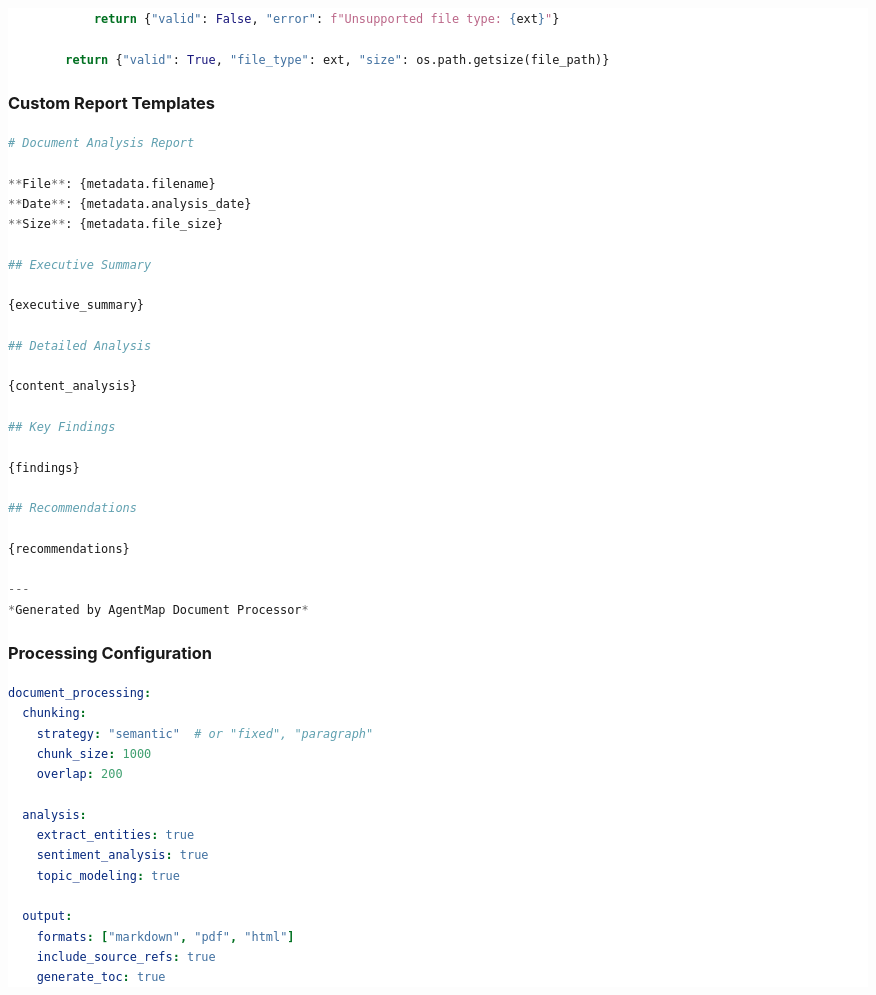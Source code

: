 ```python title="custom_agents/file_validator.py"
            return {"valid": False, "error": f"Unsupported file type: {ext}"}
        
        return {"valid": True, "file_type": ext, "size": os.path.getsize(file_path)}
```

### Custom Report Templates

```python title="templates/document_report.md"
# Document Analysis Report

**File**: {metadata.filename}  
**Date**: {metadata.analysis_date}  
**Size**: {metadata.file_size}  

## Executive Summary

{executive_summary}

## Detailed Analysis

{content_analysis}

## Key Findings

{findings}

## Recommendations

{recommendations}

---
*Generated by AgentMap Document Processor*
```

### Processing Configuration

```yaml title="Document processing settings"
document_processing:
  chunking:
    strategy: "semantic"  # or "fixed", "paragraph"
    chunk_size: 1000
    overlap: 200
    
  analysis:
    extract_entities: true
    sentiment_analysis: true
    topic_modeling: true
    
  output:
    formats: ["markdown", "pdf", "html"]
    include_source_refs: true
    generate_toc: true
```
